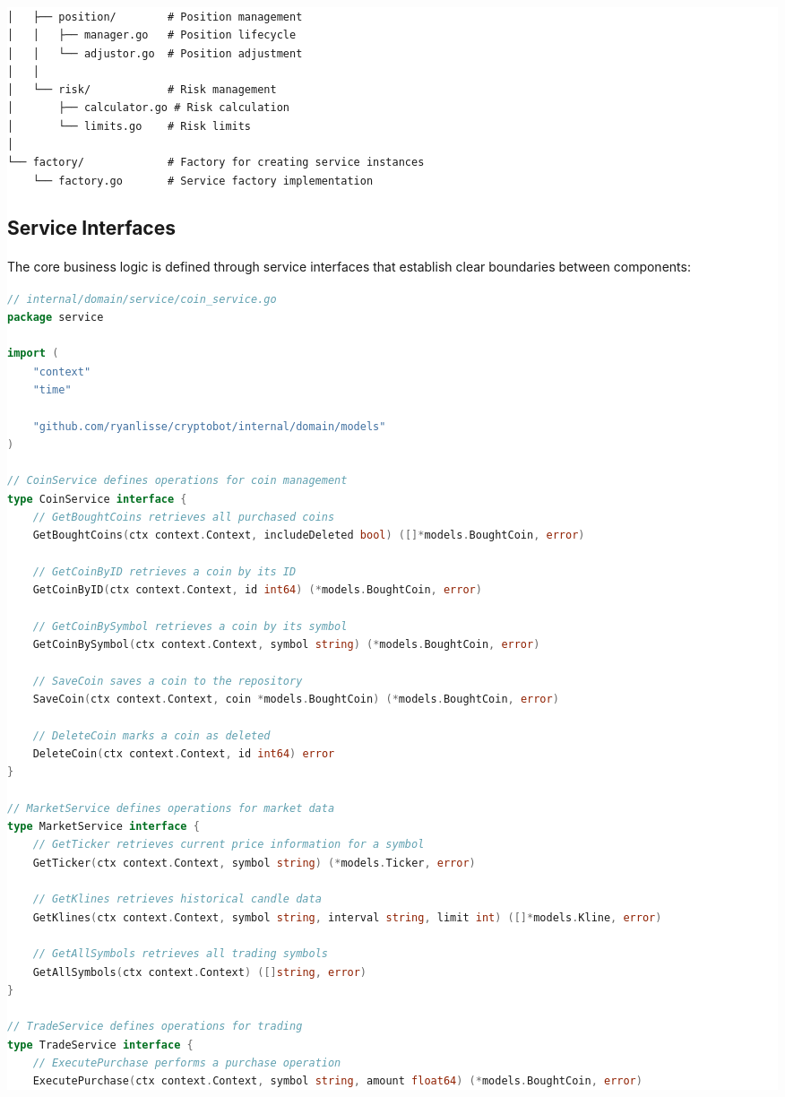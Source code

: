 ```
│   ├── position/        # Position management
│   │   ├── manager.go   # Position lifecycle
│   │   └── adjustor.go  # Position adjustment
│   │
│   └── risk/            # Risk management
│       ├── calculator.go # Risk calculation
│       └── limits.go    # Risk limits
│
└── factory/             # Factory for creating service instances
    └── factory.go       # Service factory implementation
```

## Service Interfaces

The core business logic is defined through service interfaces that establish clear boundaries between components:

```go
// internal/domain/service/coin_service.go
package service

import (
    "context"
    "time"

    "github.com/ryanlisse/cryptobot/internal/domain/models"
)

// CoinService defines operations for coin management
type CoinService interface {
    // GetBoughtCoins retrieves all purchased coins
    GetBoughtCoins(ctx context.Context, includeDeleted bool) ([]*models.BoughtCoin, error)
    
    // GetCoinByID retrieves a coin by its ID
    GetCoinByID(ctx context.Context, id int64) (*models.BoughtCoin, error)
    
    // GetCoinBySymbol retrieves a coin by its symbol
    GetCoinBySymbol(ctx context.Context, symbol string) (*models.BoughtCoin, error)
    
    // SaveCoin saves a coin to the repository
    SaveCoin(ctx context.Context, coin *models.BoughtCoin) (*models.BoughtCoin, error)
    
    // DeleteCoin marks a coin as deleted
    DeleteCoin(ctx context.Context, id int64) error
}

// MarketService defines operations for market data
type MarketService interface {
    // GetTicker retrieves current price information for a symbol
    GetTicker(ctx context.Context, symbol string) (*models.Ticker, error)
    
    // GetKlines retrieves historical candle data
    GetKlines(ctx context.Context, symbol string, interval string, limit int) ([]*models.Kline, error)
    
    // GetAllSymbols retrieves all trading symbols
    GetAllSymbols(ctx context.Context) ([]string, error)
}

// TradeService defines operations for trading
type TradeService interface {
    // ExecutePurchase performs a purchase operation
    ExecutePurchase(ctx context.Context, symbol string, amount float64) (*models.BoughtCoin, error)
```